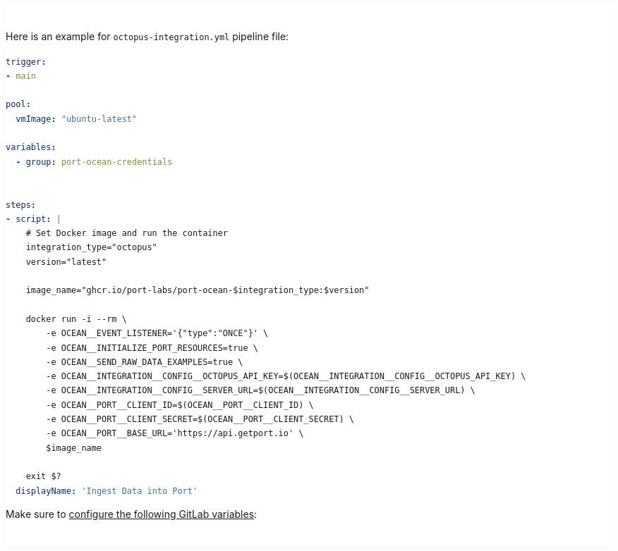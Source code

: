   </TabItem>
  <TabItem value="azure" label="Azure Devops">
<AzurePremise/>

<DockerParameters />
<br/>

Here is an example for `octopus-integration.yml` pipeline file:

```yaml showLineNumbers
trigger:
- main

pool:
  vmImage: "ubuntu-latest"

variables:
  - group: port-ocean-credentials


steps:
- script: |
    # Set Docker image and run the container
    integration_type="octopus"
    version="latest"

    image_name="ghcr.io/port-labs/port-ocean-$integration_type:$version"

    docker run -i --rm \
        -e OCEAN__EVENT_LISTENER='{"type":"ONCE"}' \
        -e OCEAN__INITIALIZE_PORT_RESOURCES=true \
        -e OCEAN__SEND_RAW_DATA_EXAMPLES=true \
        -e OCEAN__INTEGRATION__CONFIG__OCTOPUS_API_KEY=$(OCEAN__INTEGRATION__CONFIG__OCTOPUS_API_KEY) \
        -e OCEAN__INTEGRATION__CONFIG__SERVER_URL=$(OCEAN__INTEGRATION__CONFIG__SERVER_URL) \
        -e OCEAN__PORT__CLIENT_ID=$(OCEAN__PORT__CLIENT_ID) \
        -e OCEAN__PORT__CLIENT_SECRET=$(OCEAN__PORT__CLIENT_SECRET) \
        -e OCEAN__PORT__BASE_URL='https://api.getport.io' \
        $image_name

    exit $?
  displayName: 'Ingest Data into Port'

```

  </TabItem>
  <TabItem value="gitlab" label="GitLab">

Make sure to [configure the following GitLab variables](https://docs.gitlab.com/ee/ci/variables/#for-a-project):

<DockerParameters/>

<br/>
